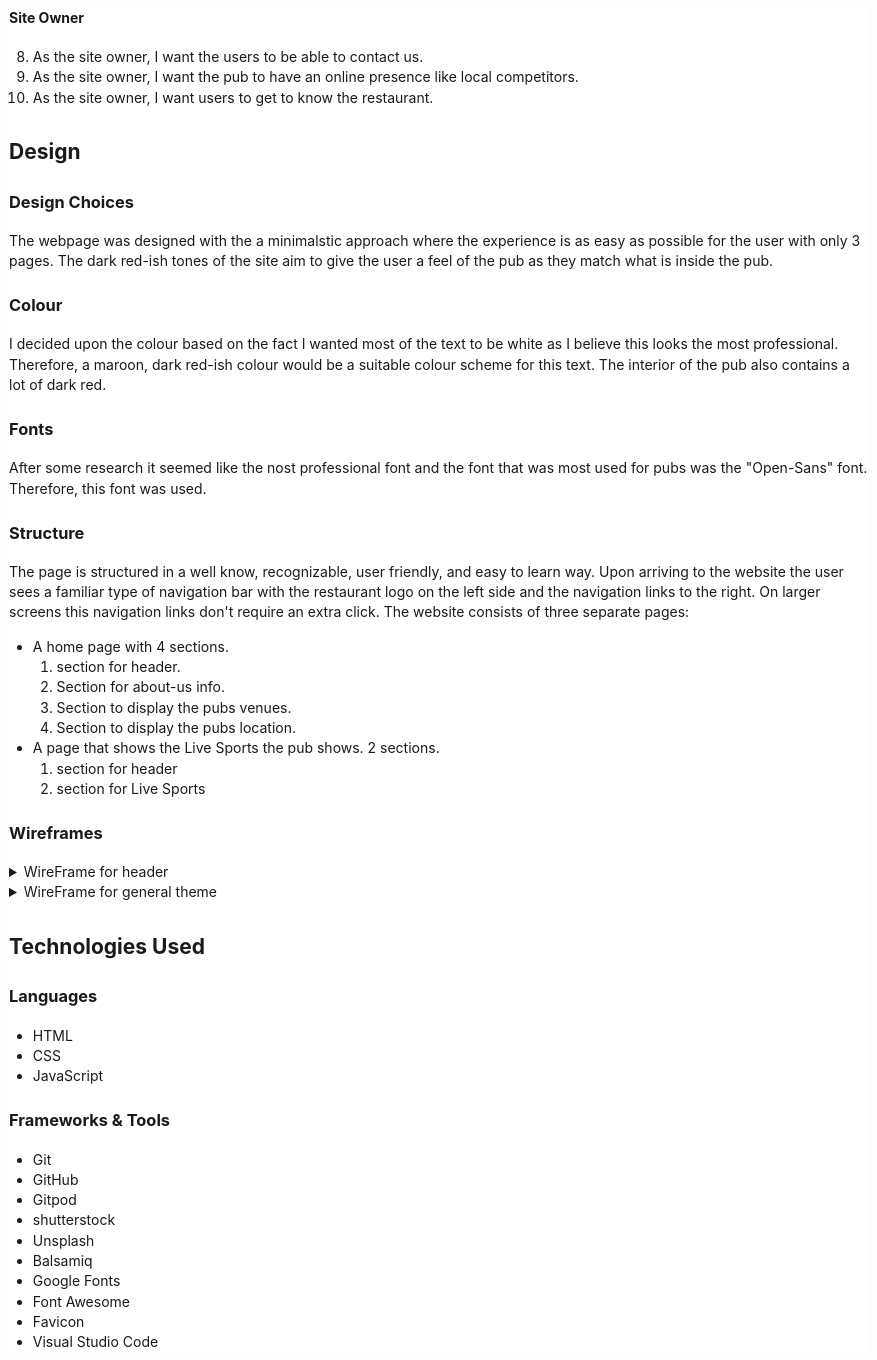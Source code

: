 #### Site Owner 
8. As the site owner, I want the users to be able to contact us. 
9. As the site owner, I want the pub to have an online presence like local competitors. 
10. As the site owner, I want users to get to know the restaurant.

## Design

### Design Choices
The webpage was designed with the a minimalstic approach where the experience is as easy as possible for the user with only 3 pages. The dark red-ish tones of the site aim to give the user a feel of the pub as they match what is inside the pub.

### Colour
I decided upon the colour based on the fact I wanted most of the text to be white as I believe this looks the most professional. Therefore, a maroon, dark red-ish colour would be a suitable colour scheme for this text. The interior of the pub also contains a lot of dark red.

### Fonts
After some research it seemed like the nost professional font and the font that was most used for pubs was the "Open-Sans" font. Therefore, this font was used.

### Structure
The page is structured in a well know, recognizable, user friendly, and easy to learn way. Upon arriving to the website the user sees a familiar type of navigation bar with the restaurant logo on the left side and the navigation links to the right. On larger screens this navigation links don't require an extra click.
The website consists of three separate pages: 
- A home page with 4 sections. 
    1) section for header. 
    2) Section for about-us info.
    3) Section to display the pubs venues.
    4) Section to display the pubs location.
- A page that shows the Live Sports the pub shows. 2 sections.
    1) section for header
    2) section for Live Sports

### Wireframes

<details><summary>WireFrame for header</summary></details>
<details><summary>WireFrame for general theme</summary></details>

## Technologies Used

### Languages
- HTML
- CSS
- JavaScript

### Frameworks & Tools
- Git
- GitHub
- Gitpod
- shutterstock
- Unsplash
- Balsamiq
- Google Fonts
- Font Awesome
- Favicon
- Visual Studio Code
